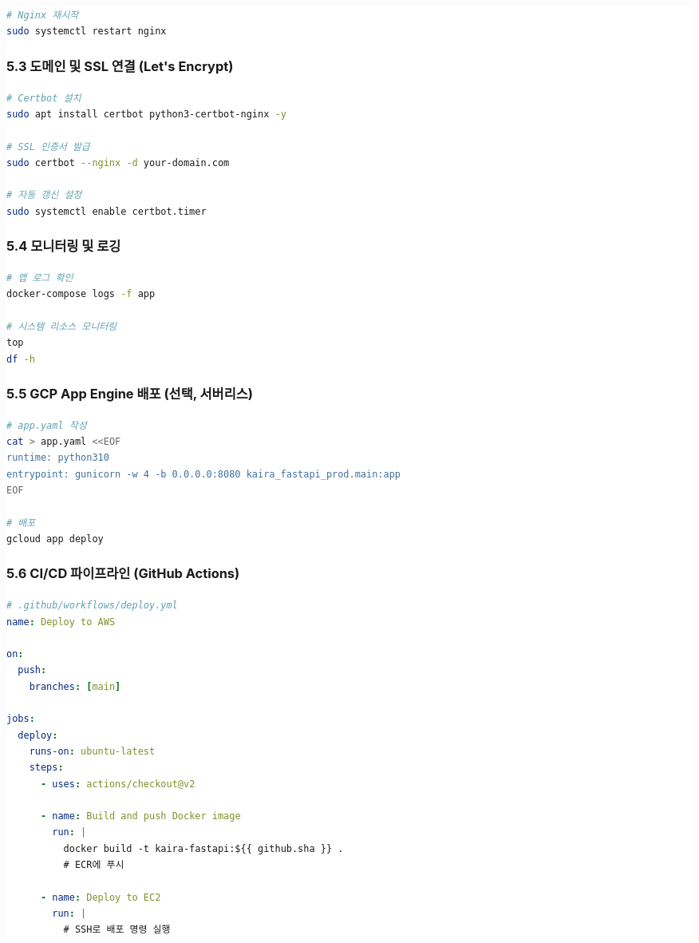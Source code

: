 ```bash
# Nginx 재시작
sudo systemctl restart nginx
```

### 5.3 도메인 및 SSL 연결 (Let's Encrypt)
```bash
# Certbot 설치
sudo apt install certbot python3-certbot-nginx -y

# SSL 인증서 발급
sudo certbot --nginx -d your-domain.com

# 자동 갱신 설정
sudo systemctl enable certbot.timer
```

### 5.4 모니터링 및 로깅
```bash
# 앱 로그 확인
docker-compose logs -f app

# 시스템 리소스 모니터링
top
df -h
```

### 5.5 GCP App Engine 배포 (선택, 서버리스)
```bash
# app.yaml 작성
cat > app.yaml <<EOF
runtime: python310
entrypoint: gunicorn -w 4 -b 0.0.0.0:8080 kaira_fastapi_prod.main:app
EOF

# 배포
gcloud app deploy
```

### 5.6 CI/CD 파이프라인 (GitHub Actions)
```yaml
# .github/workflows/deploy.yml
name: Deploy to AWS

on:
  push:
    branches: [main]

jobs:
  deploy:
    runs-on: ubuntu-latest
    steps:
      - uses: actions/checkout@v2
      
      - name: Build and push Docker image
        run: |
          docker build -t kaira-fastapi:${{ github.sha }} .
          # ECR에 푸시
          
      - name: Deploy to EC2
        run: |
          # SSH로 배포 명령 실행
```
